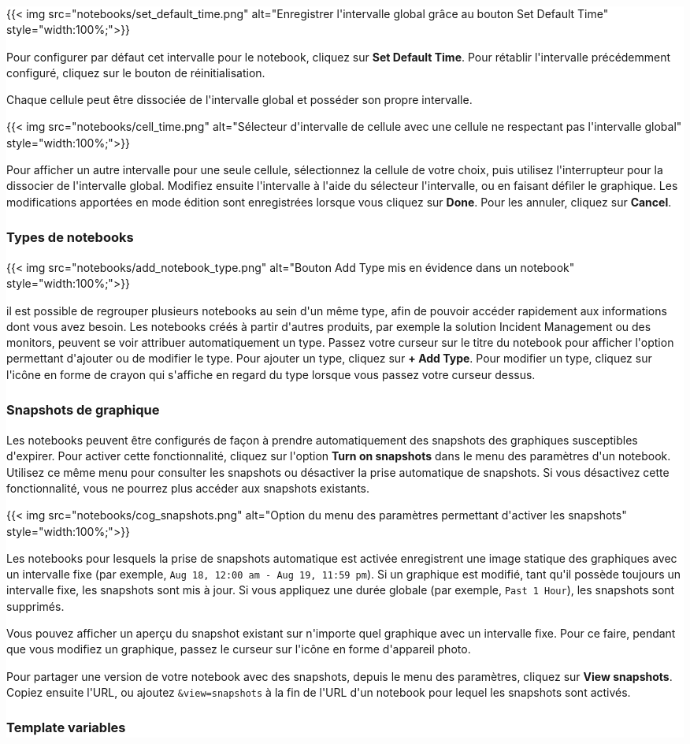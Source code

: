 {{< img src="notebooks/set_default_time.png" alt="Enregistrer l'intervalle global grâce au bouton Set Default Time" style="width:100%;">}}

Pour configurer par défaut cet intervalle pour le notebook, cliquez sur **Set Default Time**. Pour rétablir l'intervalle précédemment configuré, cliquez sur le bouton de réinitialisation.

Chaque cellule peut être dissociée de l'intervalle global et posséder son propre intervalle.

{{< img src="notebooks/cell_time.png" alt="Sélecteur d'intervalle de cellule avec une cellule ne respectant pas l'intervalle global" style="width:100%;">}}

Pour afficher un autre intervalle pour une seule cellule, sélectionnez la cellule de votre choix, puis utilisez l'interrupteur pour la dissocier de l'intervalle global. Modifiez ensuite l'intervalle à l'aide du sélecteur l'intervalle, ou en faisant défiler le graphique. Les modifications apportées en mode édition sont enregistrées lorsque vous cliquez sur **Done**. Pour les annuler, cliquez sur **Cancel**.

### Types de notebooks

{{< img src="notebooks/add_notebook_type.png" alt="Bouton Add Type mis en évidence dans un notebook" style="width:100%;">}}

il est possible de regrouper plusieurs notebooks au sein d'un même type, afin de pouvoir accéder rapidement aux informations dont vous avez besoin. Les notebooks créés à partir d'autres produits, par exemple la solution Incident Management ou des monitors, peuvent se voir attribuer automatiquement un type. Passez votre curseur sur le titre du notebook pour afficher l'option permettant d'ajouter ou de modifier le type. Pour ajouter un type, cliquez sur **+ Add Type**. Pour modifier un type, cliquez sur l'icône en forme de crayon qui s'affiche en regard du type lorsque vous passez votre curseur dessus.

### Snapshots de graphique

Les notebooks peuvent être configurés de façon à prendre automatiquement des snapshots des graphiques susceptibles d'expirer. Pour activer cette fonctionnalité, cliquez sur l'option **Turn on snapshots** dans le menu des paramètres d'un notebook. Utilisez ce même menu pour consulter les snapshots ou désactiver la prise automatique de snapshots. Si vous désactivez cette fonctionnalité, vous ne pourrez plus accéder aux snapshots existants.

{{< img src="notebooks/cog_snapshots.png" alt="Option du menu des paramètres permettant d'activer les snapshots" style="width:100%;">}}

 Les notebooks pour lesquels la prise de snapshots automatique est activée enregistrent une image statique des graphiques avec un intervalle fixe (par exemple, `Aug 18, 12:00 am - Aug 19, 11:59 pm`). Si un graphique est modifié, tant qu'il possède toujours un intervalle fixe, les snapshots sont mis à jour. Si vous appliquez une durée globale (par exemple, `Past 1 Hour`), les snapshots sont supprimés.

 Vous pouvez afficher un aperçu du snapshot existant sur n'importe quel graphique avec un intervalle fixe. Pour ce faire, pendant que vous modifiez un graphique, passez le curseur sur l'icône en forme d'appareil photo.

Pour partager une version de votre notebook avec des snapshots, depuis le menu des paramètres, cliquez sur **View snapshots**. Copiez ensuite l'URL, ou ajoutez `&view=snapshots` à la fin de l'URL d'un notebook pour lequel les snapshots sont activés.

### Template variables
